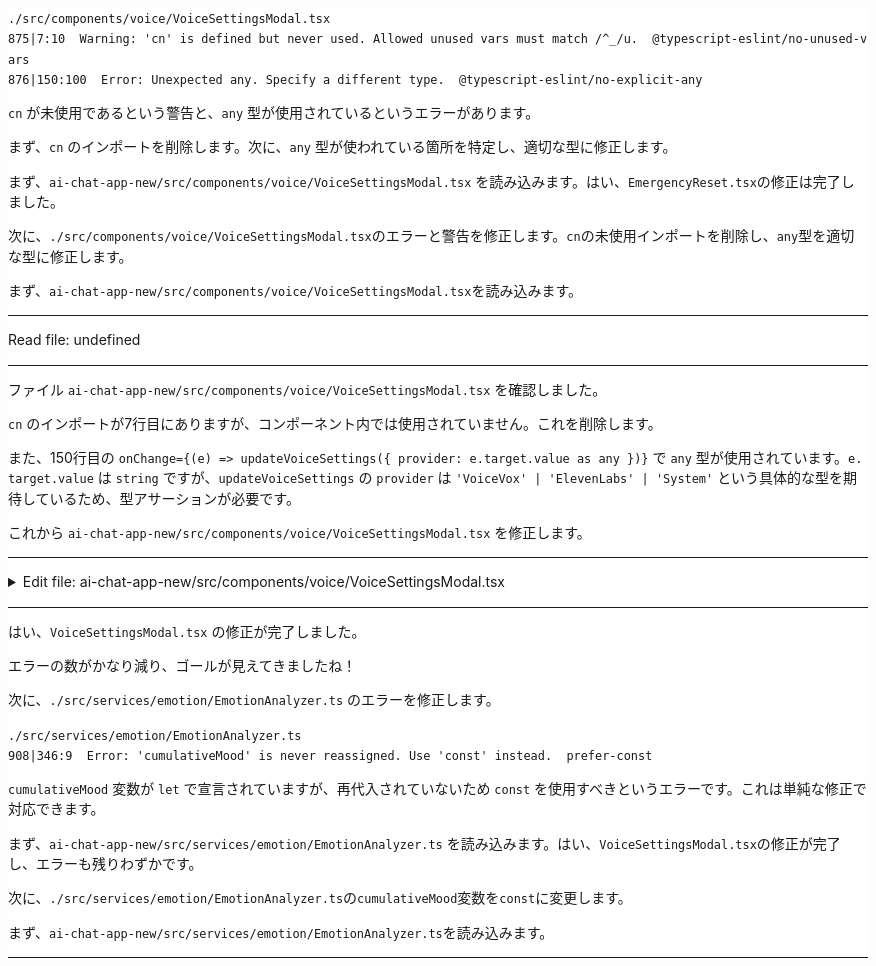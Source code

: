 ```
./src/components/voice/VoiceSettingsModal.tsx
875|7:10  Warning: 'cn' is defined but never used. Allowed unused vars must match /^_/u.  @typescript-eslint/no-unused-vars
876|150:100  Error: Unexpected any. Specify a different type.  @typescript-eslint/no-explicit-any
```

`cn` が未使用であるという警告と、`any` 型が使用されているというエラーがあります。

まず、`cn` のインポートを削除します。次に、`any` 型が使われている箇所を特定し、適切な型に修正します。

まず、`ai-chat-app-new/src/components/voice/VoiceSettingsModal.tsx` を読み込みます。はい、`EmergencyReset.tsx`の修正は完了しました。

次に、`./src/components/voice/VoiceSettingsModal.tsx`のエラーと警告を修正します。`cn`の未使用インポートを削除し、`any`型を適切な型に修正します。

まず、`ai-chat-app-new/src/components/voice/VoiceSettingsModal.tsx`を読み込みます。

---

Read file: undefined

---

</thought>ファイル `ai-chat-app-new/src/components/voice/VoiceSettingsModal.tsx` を確認しました。

`cn` のインポートが7行目にありますが、コンポーネント内では使用されていません。これを削除します。

また、150行目の `onChange={(e) => updateVoiceSettings({ provider: e.target.value as any })}` で `any` 型が使用されています。`e.target.value` は `string` ですが、`updateVoiceSettings` の `provider` は `'VoiceVox' | 'ElevenLabs' | 'System'` という具体的な型を期待しているため、型アサーションが必要です。

これから `ai-chat-app-new/src/components/voice/VoiceSettingsModal.tsx` を修正します。

---

<details><summary>Edit file: ai-chat-app-new/src/components/voice/VoiceSettingsModal.tsx</summary></details>

---

</thought>はい、`VoiceSettingsModal.tsx` の修正が完了しました。

エラーの数がかなり減り、ゴールが見えてきましたね！

次に、`./src/services/emotion/EmotionAnalyzer.ts` のエラーを修正します。

```
./src/services/emotion/EmotionAnalyzer.ts
908|346:9  Error: 'cumulativeMood' is never reassigned. Use 'const' instead.  prefer-const
```

`cumulativeMood` 変数が `let` で宣言されていますが、再代入されていないため `const` を使用すべきというエラーです。これは単純な修正で対応できます。

まず、`ai-chat-app-new/src/services/emotion/EmotionAnalyzer.ts` を読み込みます。はい、`VoiceSettingsModal.tsx`の修正が完了し、エラーも残りわずかです。

次に、`./src/services/emotion/EmotionAnalyzer.ts`の`cumulativeMood`変数を`const`に変更します。

まず、`ai-chat-app-new/src/services/emotion/EmotionAnalyzer.ts`を読み込みます。

---